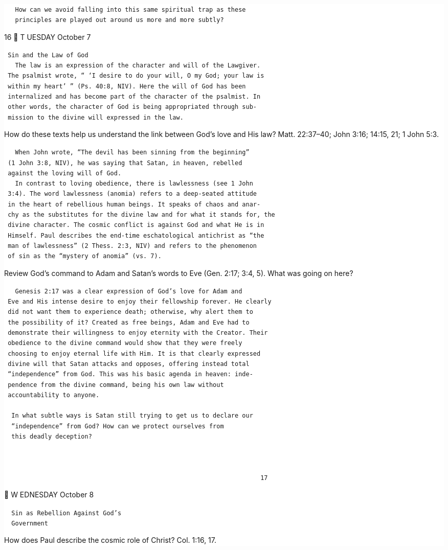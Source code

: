        How can we avoid falling into this same spiritual trap as these
       principles are played out around us more and more subtly?


16
                T UESDAY October 7

     Sin and the Law of God
       The law is an expression of the character and will of the Lawgiver.
     The psalmist wrote, “ ‘I desire to do your will, O my God; your law is
     within my heart’ ” (Ps. 40:8, NIV). Here the will of God has been
     internalized and has become part of the character of the psalmist. In
     other words, the character of God is being appropriated through sub-
     mission to the divine will expressed in the law.

How do these texts help us understand the link between God’s love
     and His law? Matt. 22:37–40; John 3:16; 14:15, 21; 1 John 5:3.


       When John wrote, “The devil has been sinning from the beginning”
     (1 John 3:8, NIV), he was saying that Satan, in heaven, rebelled
     against the loving will of God.
       In contrast to loving obedience, there is lawlessness (see 1 John
     3:4). The word lawlessness (anomia) refers to a deep-seated attitude
     in the heart of rebellious human beings. It speaks of chaos and anar-
     chy as the substitutes for the divine law and for what it stands for, the
     divine character. The cosmic conflict is against God and what He is in
     Himself. Paul describes the end-time eschatological antichrist as “the
     man of lawlessness” (2 Thess. 2:3, NIV) and refers to the phenomenon
     of sin as the “mystery of anomia” (vs. 7).

Review God’s command to Adam and Satan’s words to Eve (Gen.
     2:17; 3:4, 5). What was going on here?


       Genesis 2:17 was a clear expression of God’s love for Adam and
     Eve and His intense desire to enjoy their fellowship forever. He clearly
     did not want them to experience death; otherwise, why alert them to
     the possibility of it? Created as free beings, Adam and Eve had to
     demonstrate their willingness to enjoy eternity with the Creator. Their
     obedience to the divine command would show that they were freely
     choosing to enjoy eternal life with Him. It is that clearly expressed
     divine will that Satan attacks and opposes, offering instead total
     “independence” from God. This was his basic agenda in heaven: inde-
     pendence from the divine command, being his own law without
     accountability to anyone.

      In what subtle ways is Satan still trying to get us to declare our
      “independence” from God? How can we protect ourselves from
      this deadly deception?



                                                                          17
         W EDNESDAY October 8

      Sin as Rebellion Against God’s
      Government
How does Paul describe the cosmic role of Christ? Col. 1:16, 17.
